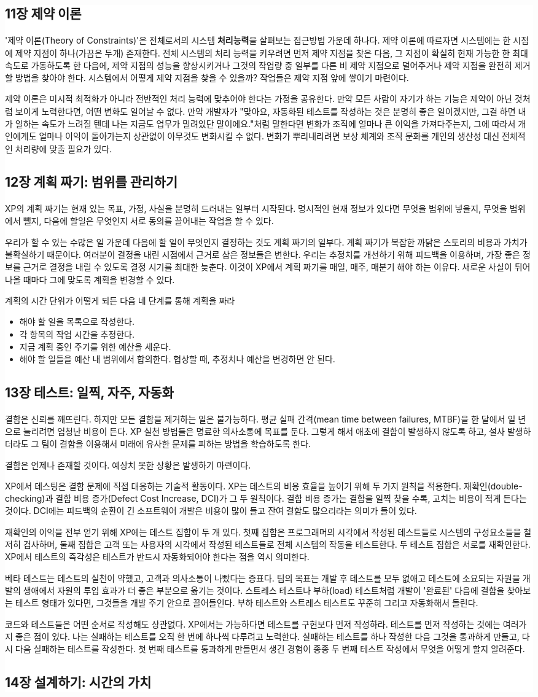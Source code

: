 ## 11장 제약 이론

'제약 이론(Theory of Constraints)'은 전체로서의 시스템 **처리능력**을 살펴보는 접근방법 가운데 하나다. 제약 이론에 따르자면 시스템에는 한 시점에 제약 지점이 하나(가끔은 두개) 존재한다. 전체 시스템의 처리 능력을 키우려면 먼저 제약 지점을 찾은 다음, 그 지점이 확실히 현재 가능한 한 최대 속도로 가동하도록 한 다음에, 제약 지점의 성능을 향상시키거나 그것의 작업량 중 일부를 다른 비 제약 지점으로 덜어주거나 제약 지점을 완전히 제거할 방법을 찾아야 한다. 시스템에서 어떻게 제약 지점을 찾을 수 있을까? 작업들은 제약 지점 앞에 쌓이기 마련이다.

제약 이론은 미시적 최적화가 아니라 전반적인 처리 능력에 맞추어야 한다는 가정을 공유한다. 만약 모든 사람이 자기가 하는 기능은 제약이 아닌 것처럼 보이게 노력한다면, 어떤 변화도 일어날 수 없다. 만약 개발자가 "맞아요, 자동화된 테스트를 작성하는 것은 분명히 좋은 일이겠지만, 그걸 하면 내가 일하는 속도가 느려질 텐데 나는 지금도 업무가 밀려있단 말이에요."처럼 말한다면 변화가 조직에 얼마나 큰 이익을 가져다주는지, 그에 따라서 개인에게도 얼마나 이익이 돌아가는지 상관없이 아무것도 변화시킬 수 없다. 변화가 뿌리내리려면 보상 체계와 조직 문화를 개인의 생산성 대신 전체적인 처리량에 맞출 필요가 있다. 

## 12장 계획 짜기: 범위를 관리하기

XP의 계획 짜기는 현재 있는 목표, 가정, 사실을 분명히 드러내는 일부터 시작된다. 명시적인 현재 정보가 있다면 무엇을 범위에 넣을지, 무엇을 범위에서 뺄지, 다음에 할일은 무엇인지 서로 동의를 끌어내는 작업을 할 수 있다.

우리가 할 수 있는 수많은 일 가운데 다음에 할 일이 무엇인지 결정하는 것도 계획 짜기의 일부다. 계획 짜기가 복잡한 까닭은 스토리의 비용과 가치가 불확실하기 때문이다. 여러분이 결정을 내린 시점에서 근거로 삼은 정보들은 변한다. 우리는 추정치를 개선하기 위해 피드백을 이용하며, 가장 좋은 정보를 근거로 결정을 내릴 수 있도록 결정 시기를 최대한 늦춘다. 이것이 XP에서 계획 짜기를 매일, 매주, 매분기 해야 하는 이유다. 새로운 사실이 튀어나올 때마다 그에 맞도록 계획을 변경할 수 있다.

계획의 시간 단위가 어떻게 되든 다음 네 단계를 통해 계획을 짜라
- 해야 할 일을 목록으로 작성한다.
- 각 항목의 작업 시간을 추정한다.
- 지금 계획 중인 주기를 위한 예산을 세운다.
- 해야 할 일들을 예산 내 범위에서 합의한다. 협상할 때, 추정치나 예산을 변경하면 안 된다.

## 13장 테스트: 일찍, 자주, 자동화

결함은 신뢰를 깨뜨린다. 하지만 모든 결함을 제거하는 일은 불가능하다. 평균 실패 간격(mean time between failures, MTBF)을 한 달에서 일 년으로 늘리려면 엄청난 비용이 든다. XP 실천 방법들은 명료한 의사소통에 목표를 둔다. 그렇게 해서 애초에 결함이 발생하지 않도록 하고, 설사 발생하더라도 그 팀이 결함을 이용해서 미래에 유사한 문제를 피하는 방법을 학습하도록 한다.

결함은 언제나 존재할 것이다. 예상치 못한 상황은 발생하기 마련이다.

XP에서 테스팅은 결함 문제에 직접 대응하는 기술적 활동이다. XP는 테스트의 비용 효율을 높이기 위해 두 가지 원칙을 적용한다. 재확인(double-checking)과 결함 비용 증가(Defect Cost Increase, DCI)가 그 두 원칙이다. 결함 비용 증가는 결함을 일찍 찾을 수록, 고치는 비용이 적게 든다는 것이다. DCI에는 피드백의 순환이 긴 소프트웨어 개발은 비용이 많이 들고 잔여 결함도 많으리라는 의미가 들어 있다.

재확인의 이익을 전부 얻기 위해 XP에는 테스트 집합이 두 개 있다. 첫째 집합은 프로그래머의 시각에서 작성된 테스트들로 시스템의 구성요소들을 철저히 검사하며, 둘째 집합은 고객 또는 사용자의 시각에서 작성된 테스트들로 전체 시스템의 작동을 테스트한다. 두 테스트 집합은 서로를 재확인한다. XP에서 테스트의 즉각성은 테스트가 반드시 자동화되어야 한다는 점을 역시 의미한다.

베타 테스트는 테스트의 실천이 약했고, 고객과 의사소통이 나빴다는 증표다. 팀의 목표는 개발 후 테스트를 모두 없애고 테스트에 소요되는 자원을 개발의 생애에서 자원의 투입 효과가 더 좋은 부분으로 옮기는 것이다. 스트레스 테스트나 부하(load) 테스트처럼 개발이 '완료된' 다음에 결함을 찾아보는 테스트 형태가 있다면, 그것들을 개발 주기 안으로 끌어들인다. 부하 테스트와 스트레스 테스트도 꾸준히 그리고 자동화해서 돌린다.

코드와 테스트들은 어떤 순서로 작성해도 상관없다. XP에서는 가능하다면 테스트를 구현보다 먼저 작성하라. 테스트를 먼저 작성하는 것에는 여러가지 좋은 점이 있다. 나는 실패하는 테스트를 오직 한 번에 하나씩 다루려고 노력한다. 실패하는 테스트를 하나 작성한 다음 그것을 통과하게 만들고, 다시 다음 실패하는 테스트를 작성한다. 첫 번째 테스트를 통과하게 만들면서 생긴 경험이 종종 두 번째 테스트 작성에서 무엇을 어떻게 할지 알려준다.

## 14장 설계하기: 시간의 가치
